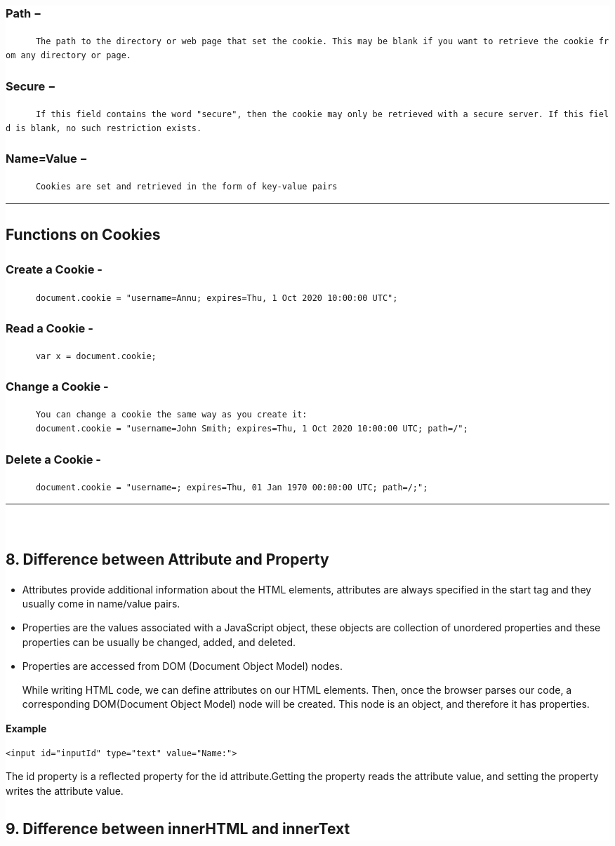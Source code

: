### Path − 
          The path to the directory or web page that set the cookie. This may be blank if you want to retrieve the cookie from any directory or page.

### Secure − 
          If this field contains the word "secure", then the cookie may only be retrieved with a secure server. If this field is blank, no such restriction exists.

### Name=Value − 
          Cookies are set and retrieved in the form of key-value pairs
          
<hr />

## Functions on Cookies

### Create a Cookie - 
          document.cookie = "username=Annu; expires=Thu, 1 Oct 2020 10:00:00 UTC";
### Read a Cookie -
          var x = document.cookie;
### Change a Cookie -  
          You can change a cookie the same way as you create it:
          document.cookie = "username=John Smith; expires=Thu, 1 Oct 2020 10:00:00 UTC; path=/";
### Delete a Cookie -
          document.cookie = "username=; expires=Thu, 01 Jan 1970 00:00:00 UTC; path=/;";
          
<hr />
<br />



## 8. Difference between Attribute and Property
- Attributes provide additional information about the HTML elements, attributes are always specified in the start tag and they usually come in name/value pairs.
- Properties are the values associated with a JavaScript object, these objects are collection of unordered properties and these properties can be usually be changed, added, and deleted.
- Properties are accessed from DOM (Document Object Model) nodes.

  While writing HTML code, we can define attributes on our HTML elements. Then, once the browser parses our code, a corresponding DOM(Document Object Model) node will be created. This node is an object, and therefore it has properties.
  
**Example**  
  ```
  <input id="inputId" type="text" value="Name:">
  ```
The id property is a reflected property for the id attribute.Getting the property reads the attribute value, and setting the property writes the attribute value.

## 9. Difference between innerHTML and innerText
